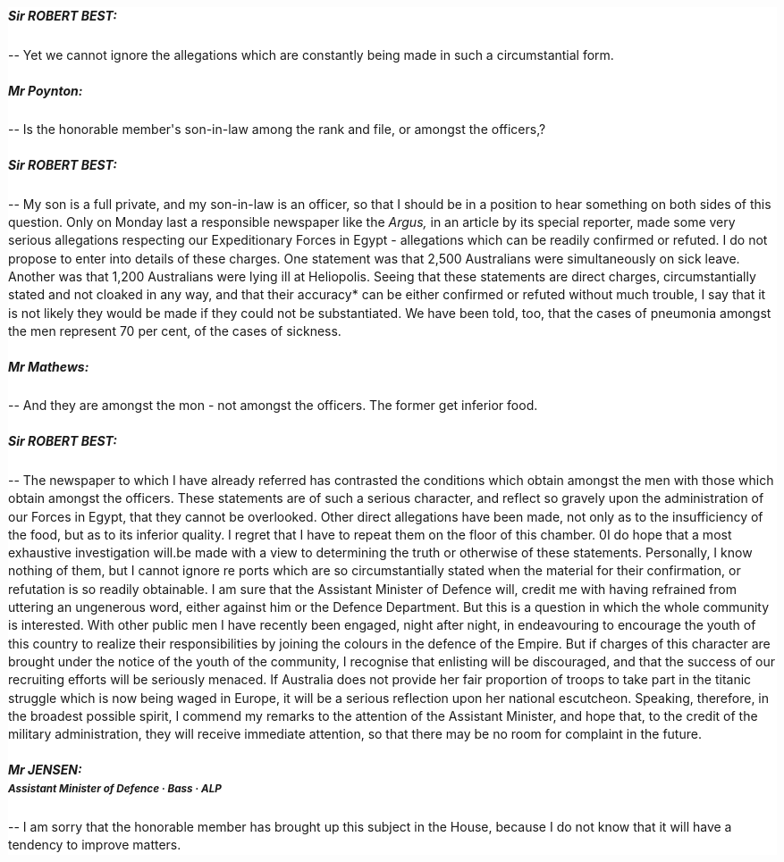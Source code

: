 ##### Sir ROBERT BEST:

-- Yet we cannot ignore the allegations which are constantly being made in such a circumstantial form. 

##### Mr Poynton:

-- Is the honorable member's son-in-law among the rank and file, or amongst the officers,? 

##### Sir ROBERT BEST:

-- My son is a full private, and my son-in-law is an officer, so that I should be in a position to hear something on both sides of this question. Only on Monday last a responsible newspaper like the  *Argus,*  in an article by its special reporter, made some very serious allegations respecting our Expeditionary Forces in Egypt - allegations which can be readily confirmed or refuted. I do not propose to enter into details of these charges. One statement was that 2,500 Australians were simultaneously on sick leave. Another was that 1,200 Australians were lying ill at Heliopolis. Seeing that these statements are direct charges, circumstantially stated and not cloaked in any way, and that their accuracy* can be either confirmed or refuted without much trouble, I say that it is not likely they would be made if they could not be substantiated. We have been told, too, that the cases of pneumonia amongst the men represent 70 per cent, of the cases of sickness. 

##### Mr Mathews:

-- And they are amongst the mon - not amongst the officers. The  former  get inferior food. 

##### Sir ROBERT BEST:

-- The newspaper to which I have already referred has contrasted the conditions which obtain amongst the men with those which obtain amongst the officers. These statements are of such a serious character, and reflect so gravely upon the administration of our Forces in Egypt, that they cannot be overlooked. Other direct allegations have been made, not only as to the insufficiency of the food, but as to its inferior quality. I regret that I have to repeat them on the floor of this chamber. 0I do hope that a most exhaustive investigation will.be made with a view to determining the truth or otherwise of these statements. Personally, I know nothing of them, but I cannot ignore re ports which are so circumstantially stated when the material for their confirmation, or refutation is so readily obtainable. I am sure that the Assistant Minister of Defence will, credit me with having refrained from uttering an ungenerous word, either against him or the Defence Department. But this is a question in which the whole community is interested. With other public men I have recently been engaged, night after night, in endeavouring to encourage the youth of this country to realize their responsibilities by joining the colours in the defence of the Empire. But if charges of this character are brought under the notice of the youth of the community, I recognise that enlisting will be discouraged, and that the success of our recruiting efforts will be seriously menaced. If Australia does not provide her fair proportion of troops to take part in the titanic struggle which is now being waged in Europe, it will be a serious reflection upon her national escutcheon. Speaking, therefore, in the broadest possible spirit, I commend my remarks to the attention of the Assistant Minister, and hope that, to the credit of the military administration, they will receive immediate attention, so that there may be no room for complaint in the future. 

##### Mr JENSEN:<br><small class="text-muted">Assistant Minister of Defence &middot; Bass &middot; ALP</small>

-- I am sorry that the honorable member has brought up this subject in the House, because I do not know that it will have a tendency to improve matters. 
